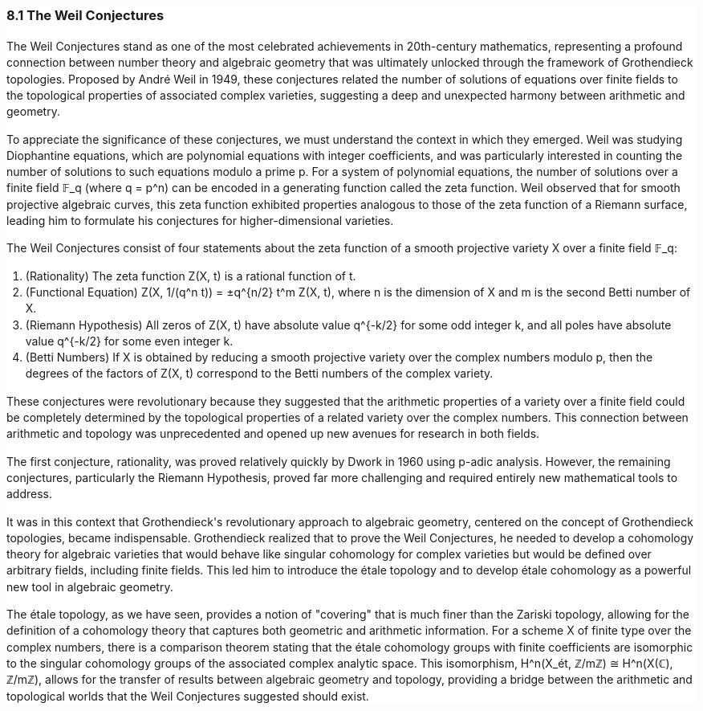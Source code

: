 ### 8.1 The Weil Conjectures

The Weil Conjectures stand as one of the most celebrated achievements in 20th-century mathematics, representing a profound connection between number theory and algebraic geometry that was ultimately unlocked through the framework of Grothendieck topologies. Proposed by André Weil in 1949, these conjectures related the number of solutions of equations over finite fields to the topological properties of associated complex varieties, suggesting a deep and unexpected harmony between arithmetic and geometry.

To appreciate the significance of these conjectures, we must understand the context in which they emerged. Weil was studying Diophantine equations, which are polynomial equations with integer coefficients, and was particularly interested in counting the number of solutions to such equations modulo a prime p. For a system of polynomial equations, the number of solutions over a finite field 𝔽_q (where q = p^n) can be encoded in a generating function called the zeta function. Weil observed that for smooth projective algebraic curves, this zeta function exhibited properties analogous to those of the zeta function of a Riemann surface, leading him to formulate his conjectures for higher-dimensional varieties.

The Weil Conjectures consist of four statements about the zeta function of a smooth projective variety X over a finite field 𝔽_q:

1. (Rationality) The zeta function Z(X, t) is a rational function of t.
2. (Functional Equation) Z(X, 1/(q^n t)) = ±q^{n/2} t^m Z(X, t), where n is the dimension of X and m is the second Betti number of X.
3. (Riemann Hypothesis) All zeros of Z(X, t) have absolute value q^{-k/2} for some odd integer k, and all poles have absolute value q^{-k/2} for some even integer k.
4. (Betti Numbers) If X is obtained by reducing a smooth projective variety over the complex numbers modulo p, then the degrees of the factors of Z(X, t) correspond to the Betti numbers of the complex variety.

These conjectures were revolutionary because they suggested that the arithmetic properties of a variety over a finite field could be completely determined by the topological properties of a related variety over the complex numbers. This connection between arithmetic and topology was unprecedented and opened up new avenues for research in both fields.

The first conjecture, rationality, was proved relatively quickly by Dwork in 1960 using p-adic analysis. However, the remaining conjectures, particularly the Riemann Hypothesis, proved far more challenging and required entirely new mathematical tools to address.

It was in this context that Grothendieck's revolutionary approach to algebraic geometry, centered on the concept of Grothendieck topologies, became indispensable. Grothendieck realized that to prove the Weil Conjectures, he needed to develop a cohomology theory for algebraic varieties that would behave like singular cohomology for complex varieties but would be defined over arbitrary fields, including finite fields. This led him to introduce the étale topology and to develop étale cohomology as a powerful new tool in algebraic geometry.

The étale topology, as we have seen, provides a notion of "covering" that is much finer than the Zariski topology, allowing for the definition of a cohomology theory that captures both geometric and arithmetic information. For a scheme X of finite type over the complex numbers, there is a comparison theorem stating that the étale cohomology groups with finite coefficients are isomorphic to the singular cohomology groups of the associated complex analytic space. This isomorphism, H^n(X_ét, ℤ/mℤ) ≅ H^n(X(ℂ), ℤ/mℤ), allows for the transfer of results between algebraic geometry and topology, providing a bridge between the arithmetic and topological worlds that the Weil Conjectures suggested should exist.
